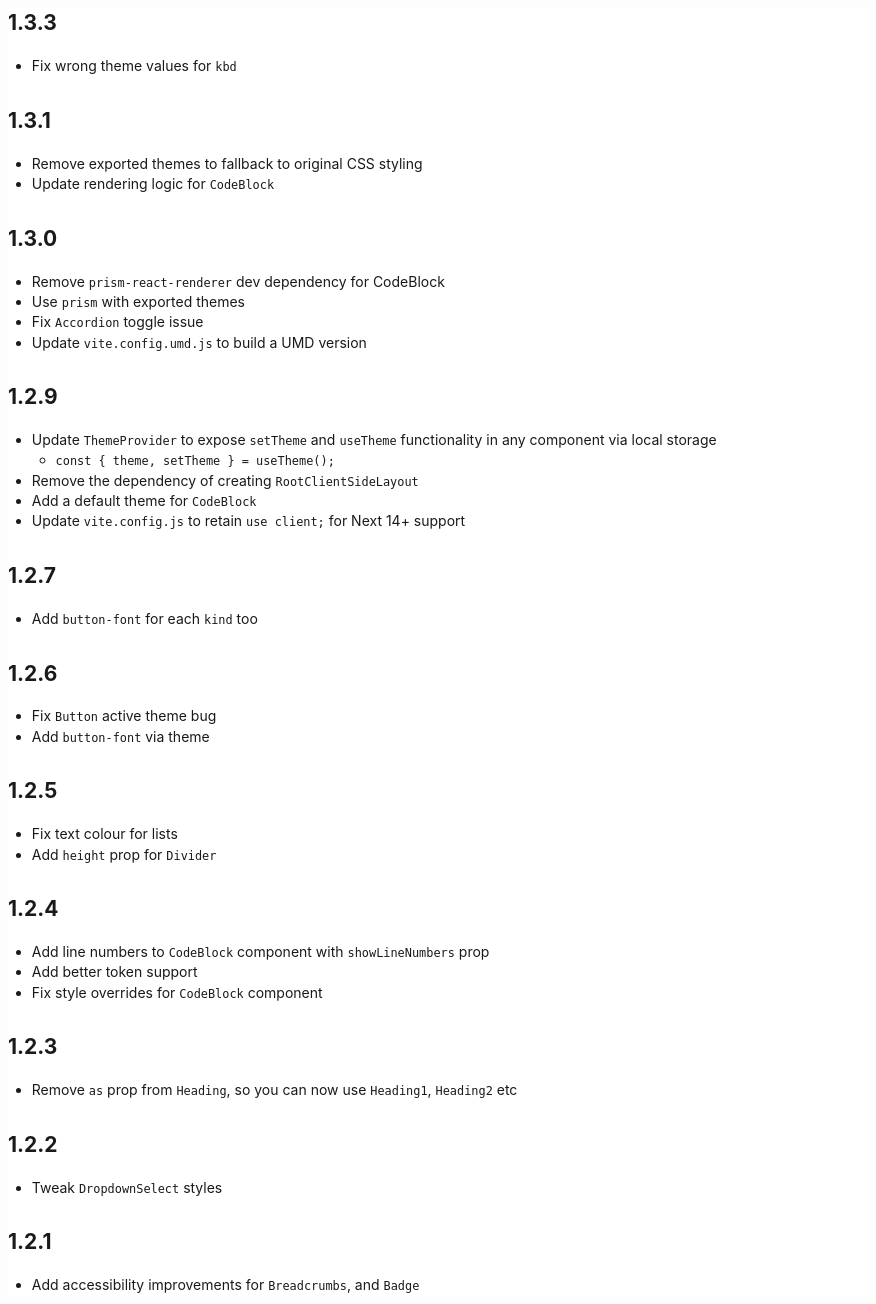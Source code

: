 ## 1.3.3
- Fix wrong theme values for `kbd`

## 1.3.1
- Remove exported themes to fallback to original CSS styling
- Update rendering logic for `CodeBlock`

## 1.3.0
- Remove `prism-react-renderer` dev dependency for CodeBlock
- Use `prism` with exported themes
- Fix `Accordion` toggle issue
- Update `vite.config.umd.js` to build a UMD version

## 1.2.9
- Update `ThemeProvider` to expose `setTheme` and `useTheme` functionality in any component via local storage
    - `const { theme, setTheme } = useTheme();`
- Remove the dependency of creating `RootClientSideLayout`
- Add a default theme for `CodeBlock`
- Update `vite.config.js` to retain `use client;` for Next 14+ support

## 1.2.7
- Add `button-font` for each `kind` too

## 1.2.6
- Fix `Button` active theme bug
- Add `button-font` via theme

## 1.2.5
- Fix text colour for lists
- Add `height` prop for `Divider`

## 1.2.4
- Add line numbers to `CodeBlock` component with `showLineNumbers` prop
- Add better token support
- Fix style overrides for `CodeBlock` component

## 1.2.3
- Remove `as` prop from `Heading`, so you can now use `Heading1`, `Heading2` etc

## 1.2.2
- Tweak `DropdownSelect` styles

## 1.2.1
- Add accessibility improvements for `Breadcrumbs`, and `Badge`
